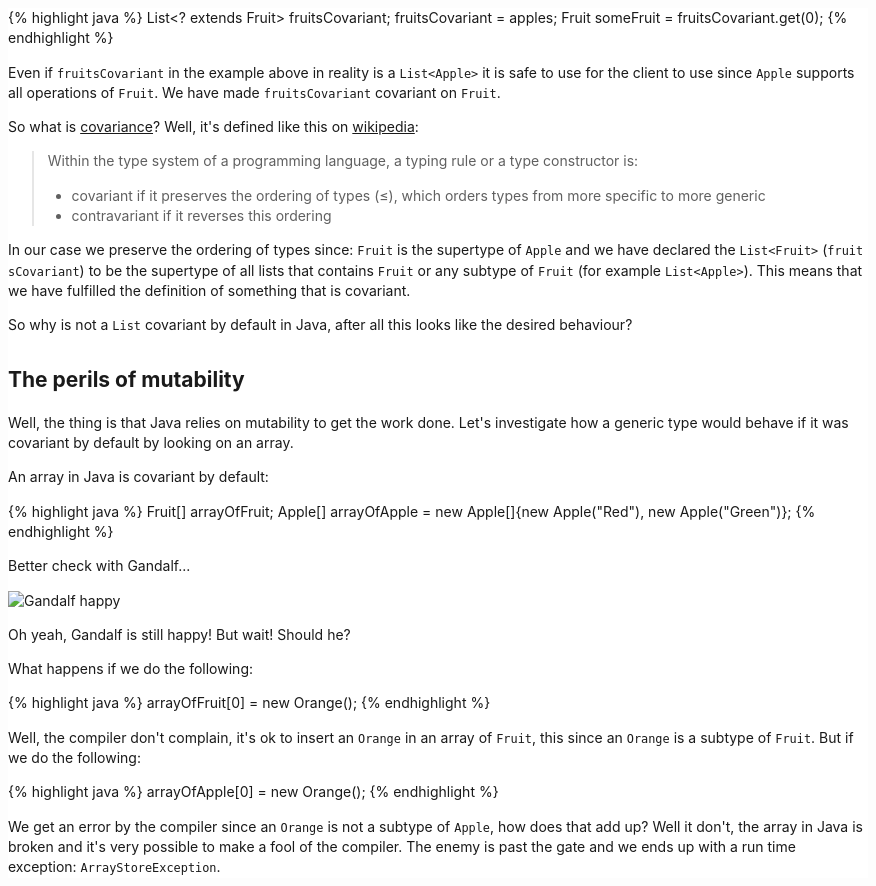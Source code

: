 {% highlight java %}
List<? extends Fruit> fruitsCovariant;
fruitsCovariant = apples;
Fruit someFruit = fruitsCovariant.get(0);
{% endhighlight %} 

Even if `fruitsCovariant` in the example above in reality is a `List<Apple>` it is safe to use for the client to use since `Apple` supports all operations of `Fruit`. We have made `fruitsCovariant` covariant on `Fruit`. 

So what is [covariance]? Well, it's defined like this on [wikipedia]:

> Within the type system of a programming language, a typing rule or a type constructor is:
> * covariant if it preserves the ordering of types (≤), which orders types from more specific to more generic
> * contravariant if it reverses this ordering

In our case we preserve the ordering of types since: `Fruit` is the supertype of `Apple` and we have declared the `List<Fruit>` (`fruitsCovariant`) to be the supertype of all lists that contains `Fruit` or any subtype of `Fruit` (for example `List<Apple>`). This means that we have fulfilled the definition of something that is covariant. 

So why is not a `List` covariant by default in Java, after all this looks like the desired behaviour?

## The perils of mutability

Well, the thing is that Java relies on mutability to get the work done. Let's investigate how a generic type would behave if it was covariant by default by looking on an array.

An array in Java is covariant by default:

{% highlight java %}
Fruit[] arrayOfFruit;
Apple[] arrayOfApple = new Apple[]{new Apple("Red"), new Apple("Green")};
{% endhighlight %} 
  
Better check with Gandalf...

![Gandalf happy](https://media.giphy.com/media/N30oja8TjKdos/giphy.gif)

Oh yeah, Gandalf is still happy! But wait! Should he?

What happens if we do the following:

{% highlight java %}
arrayOfFruit[0] = new Orange();
{% endhighlight %} 

Well, the compiler don't complain, it's ok to insert an `Orange` in an array of `Fruit`, this since an `Orange` is a subtype of `Fruit`. But if we do the following: 

{% highlight java %}
arrayOfApple[0] = new Orange();
{% endhighlight %} 

We get an error by the compiler since an `Orange` is not a subtype of `Apple`, how does that add up? Well it don't, the array in Java is broken and it's very possible to make a fool of the compiler. The enemy is past the gate and we ends up with a run time exception: `ArrayStoreException`.


[covariance]: https://en.wikipedia.org/wiki/Covariance_and_contravariance_(computer_science)
[LSP]: https://en.wikipedia.org/wiki/Liskov_substitution_principle
[DRY]: https://en.wikipedia.org/wiki/Don%27t_repeat_yourself
[generic types]: https://docs.oracle.com/javase/tutorial/java/generics/types.html
[github]: https://github.com/morotsman/about_scala/tree/master/src/main/scala/generics/java/covariance
[contravariance]: https://morotsman.github.io/java/contravariance/the/liskov/substitution/principle/2020/07/17/java-contravariance.html
[exceptions]: https://morotsman.github.io/the/liskov/substitution/principle/2020/07/05/breaking-the-law.html
[wikipedia]: https://morotsman.github.io/java/contravariance/the/liskov/substitution/principle/2020/07/17/java-contravariance.html